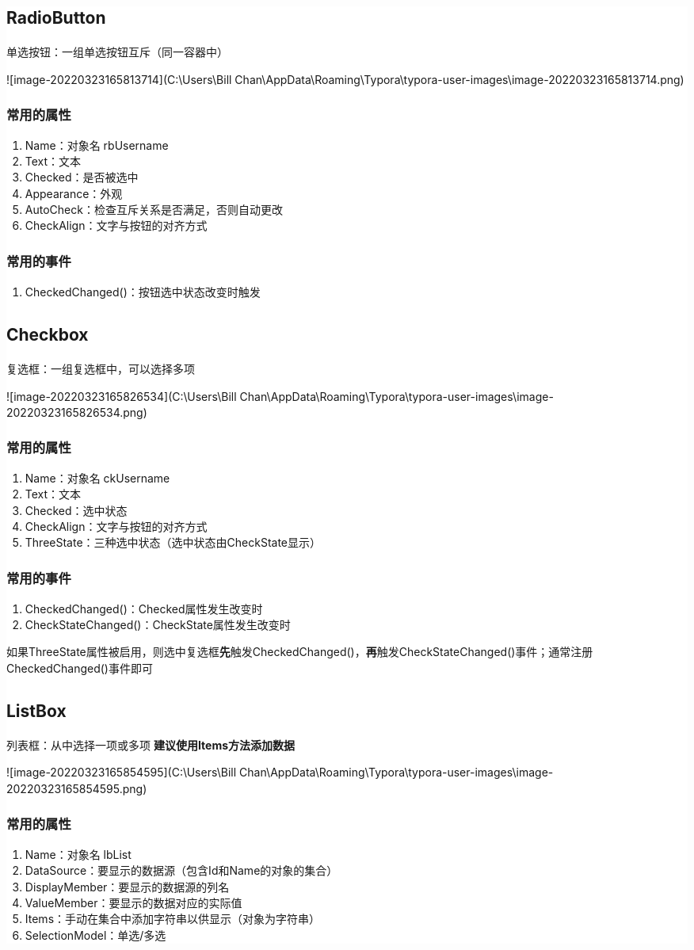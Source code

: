 ## RadioButton

单选按钮：一组单选按钮互斥（同一容器中）

![image-20220323165813714](C:\Users\Bill Chan\AppData\Roaming\Typora\typora-user-images\image-20220323165813714.png)

### 常用的属性

1. Name：对象名 rbUsername
2. Text：文本
3. Checked：是否被选中
4. Appearance：外观
5. AutoCheck：检查互斥关系是否满足，否则自动更改
6. CheckAlign：文字与按钮的对齐方式

### 常用的事件

1. CheckedChanged()：按钮选中状态改变时触发

## Checkbox

复选框：一组复选框中，可以选择多项

![image-20220323165826534](C:\Users\Bill Chan\AppData\Roaming\Typora\typora-user-images\image-20220323165826534.png)

### 常用的属性

1. Name：对象名 ckUsername
2. Text：文本
3. Checked：选中状态
4. CheckAlign：文字与按钮的对齐方式
5. ThreeState：三种选中状态（选中状态由CheckState显示）

### 常用的事件

1. CheckedChanged()：Checked属性发生改变时
2. CheckStateChanged()：CheckState属性发生改变时

如果ThreeState属性被启用，则选中复选框**先**触发CheckedChanged()，**再**触发CheckStateChanged()事件；通常注册CheckedChanged()事件即可

## ListBox

列表框：从中选择一项或多项 **建议使用Items方法添加数据**

![image-20220323165854595](C:\Users\Bill Chan\AppData\Roaming\Typora\typora-user-images\image-20220323165854595.png)

### 常用的属性

1. Name：对象名 lbList
2. DataSource：要显示的数据源（包含Id和Name的对象的集合）
3. DisplayMember：要显示的数据源的列名
4. ValueMember：要显示的数据对应的实际值
5. Items：手动在集合中添加字符串以供显示（对象为字符串）
6. SelectionModel：单选/多选
